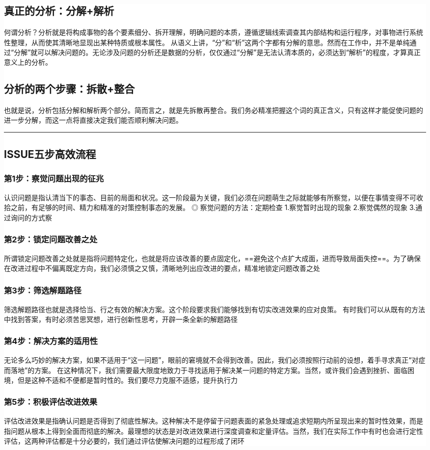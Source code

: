 

## 真正的分析：分解+解析
何谓分析？分析就是将构成事物的各个要素细分、拆开理解，明确问题的本质，遵循逻辑线索调查其内部结构和运行程序，对事物进行系统性整理，从而使其清晰地显现出某种特质或根本属性。
从语义上讲，“分”和“析”这两个字都有分解的意思。然而在工作中，并不是单纯通过“分解”就可以解决问题的。无论涉及问题的分析还是数据的分析，仅仅通过“分解”是无法认清本质的，必须达到“解析”的程度，才算真正意义上的分析。

## 分析的两个步骤：拆散+整合
也就是说，分析包括分解和解析两个部分。简而言之，就是先拆散再整合。我们务必精准把握这个词的真正含义，只有这样才能促使问题的进一步分解，而这一点将直接决定我们能否顺利解决问题。

----


## ISSUE五步高效流程

### 第1步：察觉问题出现的征兆
认识问题是指认清当下的事态、目前的局面和状况。这一阶段最为关键，我们必须在问题萌生之际就能够有所察觉，以便在事情变得不可收拾之前，有足够的时间、精力和精准的对策控制事态的发展。
◎ 察觉问题的方法：定期检查
1.察觉暂时出现的现象
2.察觉偶然的现象
3.通过询问的方式察

### 第2步：锁定问题改善之处
所谓锁定问题改善之处就是指将问题特定化，也就是将应该改善的要点固定化，==避免这个点扩大成面，进而导致局面失控==。为了确保在改进过程中不偏离既定方向，我们必须慎之又慎，清晰地列出应改进的要点，精准地锁定问题改善之处

### 第3步：筛选解题路径
筛选解题路径也就是选择恰当、行之有效的解决方案。这个阶段要求我们能够找到有切实改进效果的应对良策。
有时我们可以从既有的方法中找到答案，有时必须苦思冥想，进行创新性思考，开辟一条全新的解题路径

### 第4步：解决方案的适用性
无论多么巧妙的解决方案，如果不适用于“这一问题”，眼前的窘境就不会得到改善。因此，我们必须按照行动前的设想，着手寻求真正“对症而落地”的方案。
在这种情况下，我们需要最大限度地致力于寻找适用于解决某一问题的特定方案。当然，或许我们会遇到挫折、面临困境，但是这种不适和不便都是暂时性的。我们要尽力克服不适感，提升执行力

### 第5步：积极评估改进效果
评估改进效果是指确认问题是否得到了彻底性解决。这种解决不是停留于问题表面的紧急处理或追求短期内所呈现出来的暂时性效果，而是指问题从根本上得到全面而彻底的解决。最理想的状态是对改进效果进行深度调查和定量评估。当然，我们在实际工作中有时也会进行定性评估，这两种评估都是十分必要的，我们通过评估使解决问题的过程形成了闭环

